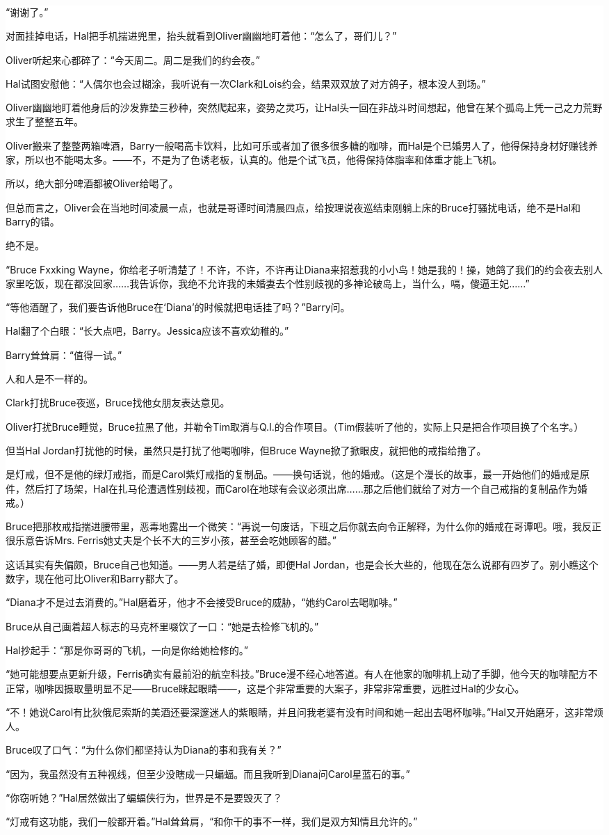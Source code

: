 “谢谢了。”

对面挂掉电话，Hal把手机揣进兜里，抬头就看到Oliver幽幽地盯着他：“怎么了，哥们儿？”

Oliver听起来心都碎了：“今天周二。周二是我们的约会夜。”

Hal试图安慰他：“人偶尔也会过糊涂，我听说有一次Clark和Lois约会，结果双双放了对方鸽子，根本没人到场。”

Oliver幽幽地盯着他身后的沙发靠垫三秒种，突然爬起来，姿势之灵巧，让Hal头一回在非战斗时间想起，他曾在某个孤岛上凭一己之力荒野求生了整整五年。

Oliver搬来了整整两箱啤酒，Barry一般喝高卡饮料，比如可乐或者加了很多很多糖的咖啡，而Hal是个已婚男人了，他得保持身材好赚钱养家，所以也不能喝太多。——不，不是为了色诱老板，认真的。他是个试飞员，他得保持体脂率和体重才能上飞机。

所以，绝大部分啤酒都被Oliver给喝了。

但总而言之，Oliver会在当地时间凌晨一点，也就是哥谭时间清晨四点，给按理说夜巡结束刚躺上床的Bruce打骚扰电话，绝不是Hal和Barry的错。

绝不是。

“Bruce Fxxking Wayne，你给老子听清楚了！不许，不许，不许再让Diana来招惹我的小小鸟！她是我的！操，她鸽了我们的约会夜去别人家里吃饭，现在都没回家……我告诉你，我绝不允许我的未婚妻去个性别歧视的多神论破岛上，当什么，嗝，傻逼王妃……”

“等他酒醒了，我们要告诉他Bruce在‘Diana’的时候就把电话挂了吗？”Barry问。

Hal翻了个白眼：“长大点吧，Barry。Jessica应该不喜欢幼稚的。”

Barry耸耸肩：“值得一试。”



人和人是不一样的。

Clark打扰Bruce夜巡，Bruce找他女朋友表达意见。

Oliver打扰Bruce睡觉，Bruce拉黑了他，并勒令Tim取消与Q.I.的合作项目。（Tim假装听了他的，实际上只是把合作项目换了个名字。）

但当Hal Jordan打扰他的时候，虽然只是打扰了他喝咖啡，但Bruce Wayne掀了掀眼皮，就把他的戒指给撸了。

是灯戒，但不是他的绿灯戒指，而是Carol紫灯戒指的复制品。——换句话说，他的婚戒。（这是个漫长的故事，最一开始他们的婚戒是原件，然后打了场架，Hal在扎马伦遭遇性别歧视，而Carol在地球有会议必须出席……那之后他们就给了对方一个自己戒指的复制品作为婚戒。）

Bruce把那枚戒指揣进腰带里，恶毒地露出一个微笑：“再说一句废话，下班之后你就去向令正解释，为什么你的婚戒在哥谭吧。哦，我反正很乐意告诉Mrs. Ferris她丈夫是个长不大的三岁小孩，甚至会吃她顾客的醋。”

这话其实有失偏颇，Bruce自己也知道。——男人若是结了婚，即便Hal Jordan，也是会长大些的，他现在怎么说都有四岁了。别小瞧这个数字，现在他可比Oliver和Barry都大了。

“Diana才不是过去消费的。”Hal磨着牙，他才不会接受Bruce的威胁，“她约Carol去喝咖啡。”

Bruce从自己画着超人标志的马克杯里啜饮了一口：“她是去检修飞机的。”

Hal抄起手：“那是你哥哥的飞机，一向是你给她检修的。”

“她可能想要点更新升级，Ferris确实有最前沿的航空科技。”Bruce漫不经心地答道。有人在他家的咖啡机上动了手脚，他今天的咖啡配方不正常，咖啡因摄取量明显不足——Bruce眯起眼睛——，这是个非常重要的大案子，非常非常重要，远胜过Hal的少女心。

“不！她说Carol有比狄俄尼索斯的美酒还要深邃迷人的紫眼睛，并且问我老婆有没有时间和她一起出去喝杯咖啡。”Hal又开始磨牙，这非常烦人。

Bruce叹了口气：“为什么你们都坚持认为Diana的事和我有关？”

“因为，我虽然没有五种视线，但至少没瞎成一只蝙蝠。而且我听到Diana问Carol星蓝石的事。”

“你窃听她？”Hal居然做出了蝙蝠侠行为，世界是不是要毁灭了？

“灯戒有这功能，我们一般都开着。”Hal耸耸肩，“和你干的事不一样，我们是双方知情且允许的。”
